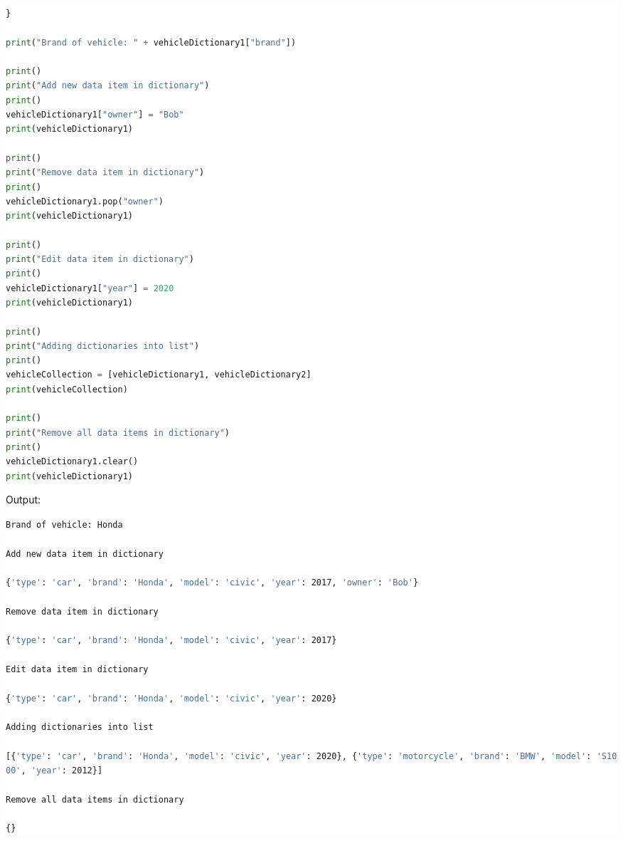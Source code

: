 ```python
}

print("Brand of vehicle: " + vehicleDictionary1["brand"])

print()
print("Add new data item in dictionary")
print()
vehicleDictionary1["owner"] = "Bob"
print(vehicleDictionary1)

print()
print("Remove data item in dictionary")
print()
vehicleDictionary1.pop("owner")
print(vehicleDictionary1)

print()
print("Edit data item in dictionary")
print()
vehicleDictionary1["year"] = 2020
print(vehicleDictionary1)

print()
print("Adding dictionaries into list")
print()
vehicleCollection = [vehicleDictionary1, vehicleDictionary2]
print(vehicleCollection)

print()
print("Remove all data items in dictionary")
print()
vehicleDictionary1.clear()
print(vehicleDictionary1)

```

Output:

```bash
Brand of vehicle: Honda

Add new data item in dictionary

{'type': 'car', 'brand': 'Honda', 'model': 'civic', 'year': 2017, 'owner': 'Bob'}

Remove data item in dictionary

{'type': 'car', 'brand': 'Honda', 'model': 'civic', 'year': 2017}

Edit data item in dictionary

{'type': 'car', 'brand': 'Honda', 'model': 'civic', 'year': 2020}

Adding dictionaries into list

[{'type': 'car', 'brand': 'Honda', 'model': 'civic', 'year': 2020}, {'type': 'motorcycle', 'brand': 'BMW', 'model': 'S1000', 'year': 2012}]

Remove all data items in dictionary

{}
```
